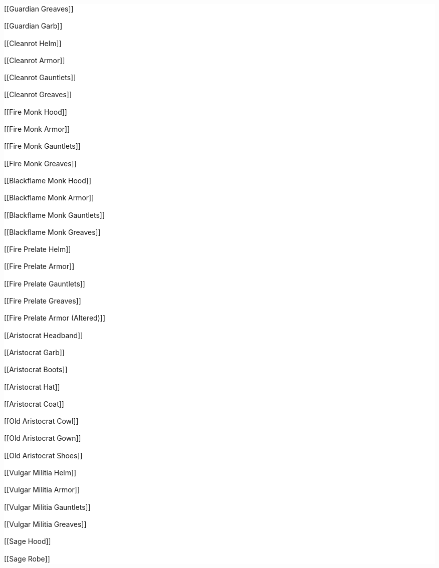 [[Guardian Greaves]]

[[Guardian Garb]]

[[Cleanrot Helm]]

[[Cleanrot Armor]]

[[Cleanrot Gauntlets]]

[[Cleanrot Greaves]]

[[Fire Monk Hood]]

[[Fire Monk Armor]]

[[Fire Monk Gauntlets]]

[[Fire Monk Greaves]]

[[Blackflame Monk Hood]]

[[Blackflame Monk Armor]]

[[Blackflame Monk Gauntlets]]

[[Blackflame Monk Greaves]]

[[Fire Prelate Helm]]

[[Fire Prelate Armor]]

[[Fire Prelate Gauntlets]]

[[Fire Prelate Greaves]]

[[Fire Prelate Armor (Altered)]]

[[Aristocrat Headband]]

[[Aristocrat Garb]]

[[Aristocrat Boots]]

[[Aristocrat Hat]]

[[Aristocrat Coat]]

[[Old Aristocrat Cowl]]

[[Old Aristocrat Gown]]

[[Old Aristocrat Shoes]]

[[Vulgar Militia Helm]]

[[Vulgar Militia Armor]]

[[Vulgar Militia Gauntlets]]

[[Vulgar Militia Greaves]]

[[Sage Hood]]

[[Sage Robe]]
